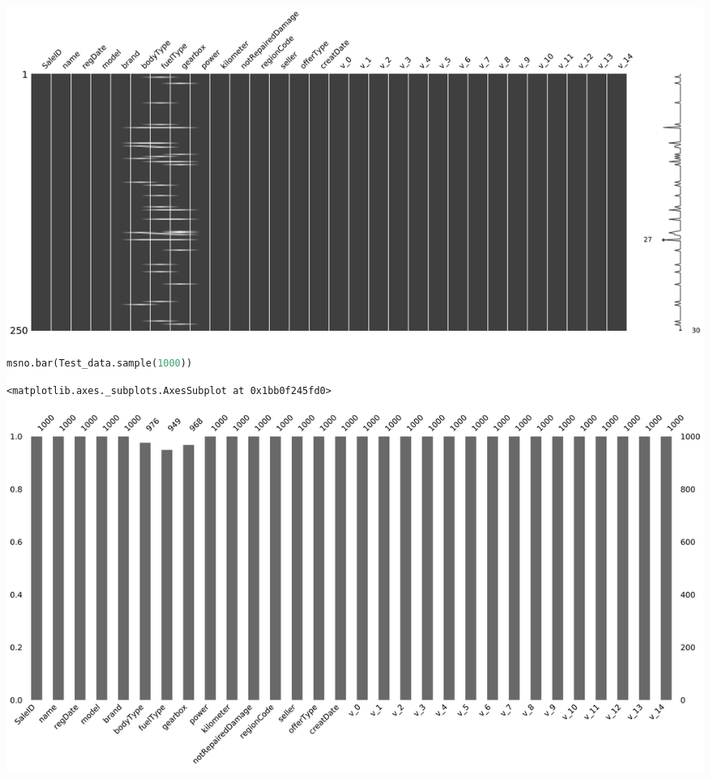![svg](EDA_files/EDA_27_1.svg)



```python
msno.bar(Test_data.sample(1000))
```




    <matplotlib.axes._subplots.AxesSubplot at 0x1bb0f245fd0>




![svg](EDA_files/EDA_28_1.svg)
